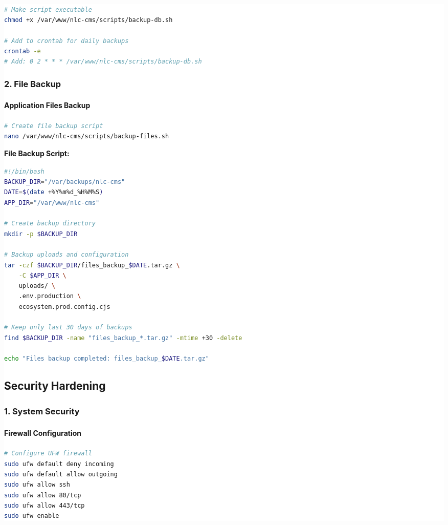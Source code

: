 ```bash
# Make script executable
chmod +x /var/www/nlc-cms/scripts/backup-db.sh

# Add to crontab for daily backups
crontab -e
# Add: 0 2 * * * /var/www/nlc-cms/scripts/backup-db.sh
```

### 2. File Backup

#### Application Files Backup
```bash
# Create file backup script
nano /var/www/nlc-cms/scripts/backup-files.sh
```

**File Backup Script:**
```bash
#!/bin/bash
BACKUP_DIR="/var/backups/nlc-cms"
DATE=$(date +%Y%m%d_%H%M%S)
APP_DIR="/var/www/nlc-cms"

# Create backup directory
mkdir -p $BACKUP_DIR

# Backup uploads and configuration
tar -czf $BACKUP_DIR/files_backup_$DATE.tar.gz \
    -C $APP_DIR \
    uploads/ \
    .env.production \
    ecosystem.prod.config.cjs

# Keep only last 30 days of backups
find $BACKUP_DIR -name "files_backup_*.tar.gz" -mtime +30 -delete

echo "Files backup completed: files_backup_$DATE.tar.gz"
```

## Security Hardening

### 1. System Security

#### Firewall Configuration
```bash
# Configure UFW firewall
sudo ufw default deny incoming
sudo ufw default allow outgoing
sudo ufw allow ssh
sudo ufw allow 80/tcp
sudo ufw allow 443/tcp
sudo ufw enable
```
